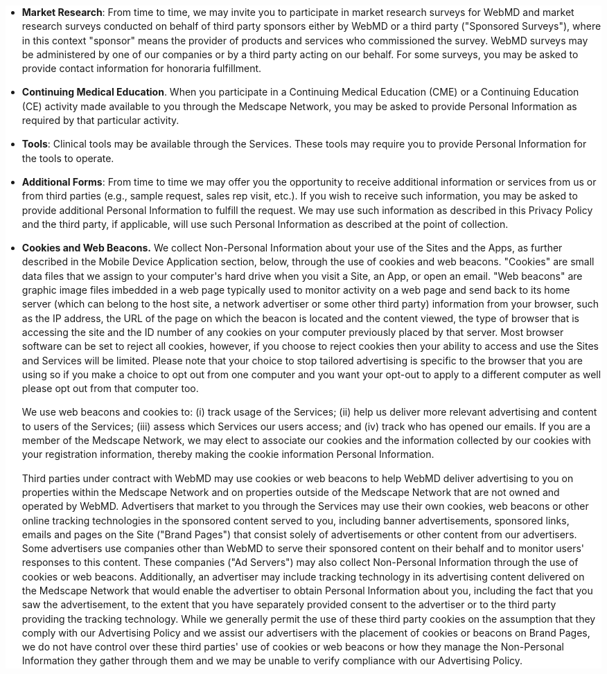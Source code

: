 -   **Market Research**: From time to time, we may invite you to participate in market research surveys for WebMD and market research surveys conducted on behalf of third party sponsors either by WebMD or a third party ("Sponsored Surveys"), where in this context "sponsor" means the provider of products and services who commissioned the survey. WebMD surveys may be administered by one of our companies or by a third party acting on our behalf. For some surveys, you may be asked to provide contact information for honoraria fulfillment.

-   **Continuing Medical Education**. When you participate in a Continuing Medical Education (CME) or a Continuing Education (CE) activity made available to you through the Medscape Network, you may be asked to provide Personal Information as required by that particular activity.

-   **Tools**: Clinical tools may be available through the Services. These tools may require you to provide Personal Information for the tools to operate.

-   **Additional Forms**: From time to time we may offer you the opportunity to receive additional information or services from us or from third parties (e.g., sample request, sales rep visit, etc.). If you wish to receive such information, you may be asked to provide additional Personal Information to fulfill the request. We may use such information as described in this Privacy Policy and the third party, if applicable, will use such Personal Information as described at the point of collection.

-   **Cookies and Web Beacons.** We collect Non-Personal Information about your use of the Sites and the Apps, as further described in the Mobile Device Application section, below, through the use of cookies and web beacons. "Cookies" are small data files that we assign to your computer's hard drive when you visit a Site, an App, or open an email. "Web beacons" are graphic image files imbedded in a web page typically used to monitor activity on a web page and send back to its home server (which can belong to the host site, a network advertiser or some other third party) information from your browser, such as the IP address, the URL of the page on which the beacon is located and the content viewed, the type of browser that is accessing the site and the ID number of any cookies on your computer previously placed by that server. Most browser software can be set to reject all cookies, however, if you choose to reject cookies then your ability to access and use the Sites and Services will be limited. Please note that your choice to stop tailored advertising is specific to the browser that you are using so if you make a choice to opt out from one computer and you want your opt-out to apply to a different computer as well please opt out from that computer too.

    We use web beacons and cookies to: (i) track usage of the Services; (ii) help us deliver more relevant advertising and content to users of the Services; (iii) assess which Services our users access; and (iv) track who has opened our emails. If you are a member of the Medscape Network, we may elect to associate our cookies and the information collected by our cookies with your registration information, thereby making the cookie information Personal Information.

    Third parties under contract with WebMD may use cookies or web beacons to help WebMD deliver advertising to you on properties within the Medscape Network and on properties outside of the Medscape Network that are not owned and operated by WebMD. Advertisers that market to you through the Services may use their own cookies, web beacons or other online tracking technologies in the sponsored content served to you, including banner advertisements, sponsored links, emails and pages on the Site ("Brand Pages") that consist solely of advertisements or other content from our advertisers. Some advertisers use companies other than WebMD to serve their sponsored content on their behalf and to monitor users' responses to this content. These companies ("Ad Servers") may also collect Non-Personal Information through the use of cookies or web beacons. Additionally, an advertiser may include tracking technology in its advertising content delivered on the Medscape Network that would enable the advertiser to obtain Personal Information about you, including the fact that you saw the advertisement, to the extent that you have separately provided consent to the advertiser or to the third party providing the tracking technology. While we generally permit the use of these third party cookies on the assumption that they comply with our Advertising Policy and we assist our advertisers with the placement of cookies or beacons on Brand Pages, we do not have control over these third parties' use of cookies or web beacons or how they manage the Non-Personal Information they gather through them and we may be unable to verify compliance with our Advertising Policy.
